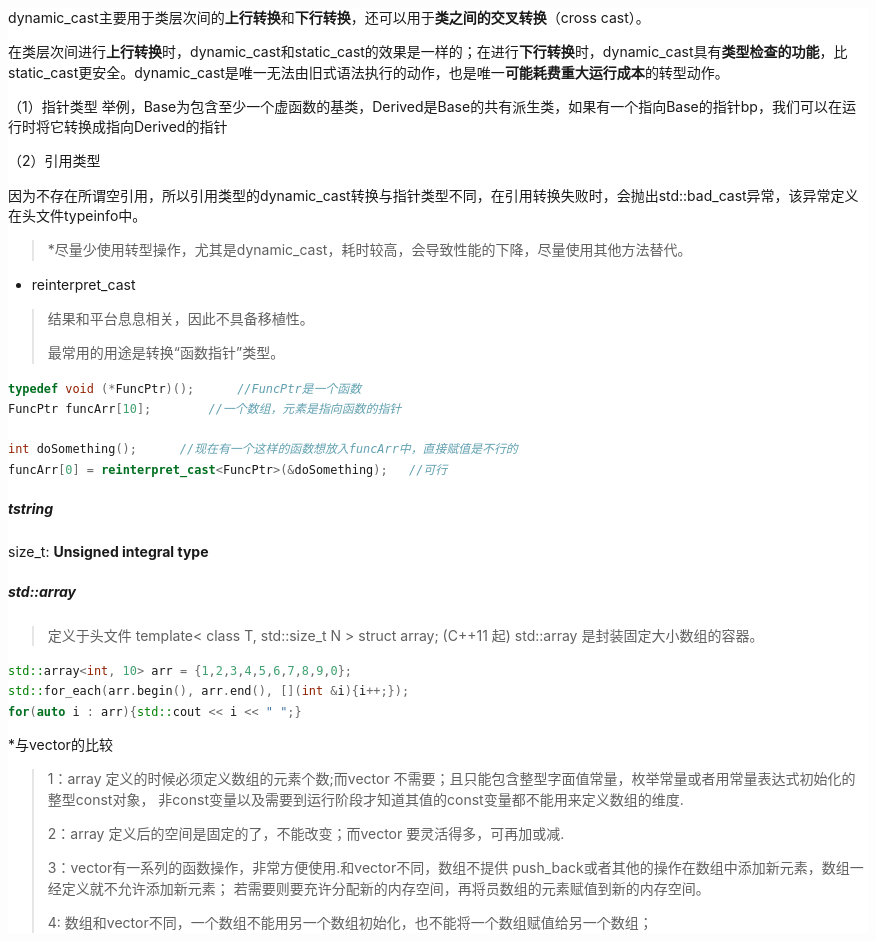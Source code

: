 dynamic_cast主要用于类层次间的**上行转换**和**下行转换**，还可以用于**类之间的交叉转换**（cross cast）。

在类层次间进行**上行转换**时，dynamic_cast和static_cast的效果是一样的；在进行**下行转换**时，dynamic_cast具有**类型检查的功能**，比static_cast更安全。dynamic_cast是唯一无法由旧式语法执行的动作，也是唯一**可能耗费重大运行成本**的转型动作。

（1）指针类型
举例，Base为包含至少一个虚函数的基类，Derived是Base的共有派生类，如果有一个指向Base的指针bp，我们可以在运行时将它转换成指向Derived的指针

（2）引用类型

因为不存在所谓空引用，所以引用类型的dynamic_cast转换与指针类型不同，在引用转换失败时，会抛出std::bad_cast异常，该异常定义在头文件typeinfo中。



> *尽量少使用转型操作，尤其是dynamic_cast，耗时较高，会导致性能的下降，尽量使用其他方法替代。



- reinterpret_cast

> 结果和平台息息相关，因此不具备移植性。
>
> 最常用的用途是转换“函数指针”类型。

```c++
typedef void (*FuncPtr)();		//FuncPtr是一个函数
FuncPtr funcArr[10];		//一个数组，元素是指向函数的指针

int doSomething();		//现在有一个这样的函数想放入funcArr中，直接赋值是不行的
funcArr[0] = reinterpret_cast<FuncPtr>(&doSomething);	//可行
```



##### tstring

size_t: **Unsigned integral type**



##### std::array

> 定义于头文件 <array> template<     class T,     std::size_t N  > struct array; (C++11 起) std::array 是封装固定大小数组的容器。



```c++
std::array<int, 10> arr = {1,2,3,4,5,6,7,8,9,0};
std::for_each(arr.begin(), arr.end(), [](int &i){i++;});
for(auto i : arr){std::cout << i << " ";}
```



*与vector的比较

> 1：array 定义的时候必须定义数组的元素个数;而vector 不需要；且只能包含整型字面值常量，枚举常量或者用常量表达式初始化的整型const对象，
> 非const变量以及需要到运行阶段才知道其值的const变量都不能用来定义数组的维度.
>
> 2：array 定义后的空间是固定的了，不能改变；而vector 要灵活得多，可再加或减.
>
> 3：vector有一系列的函数操作，非常方便使用.和vector不同，数组不提供 push_back或者其他的操作在数组中添加新元素，数组一经定义就不允许添加新元素；
> 若需要则要充许分配新的内存空间，再将员数组的元素赋值到新的内存空间。
>
> 4: 数组和vector不同，一个数组不能用另一个数组初始化，也不能将一个数组赋值给另一个数组；
